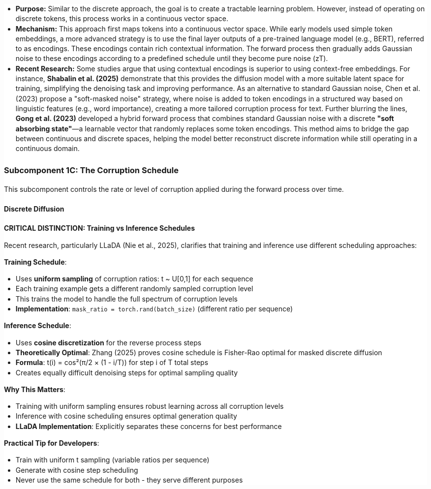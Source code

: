 * **Purpose:** Similar to the discrete approach, the goal is to create a tractable learning problem. However, instead of operating on discrete tokens, this process works in a continuous vector space.  
* **Mechanism:** This approach first maps tokens into a continuous vector space. While early models used simple token embeddings, a more advanced strategy is to use the final layer outputs of a pre-trained language model (e.g., BERT), referred to as encodings. These encodings contain rich contextual information. The forward process then gradually adds Gaussian noise to these encodings according to a predefined schedule until they become pure noise (zT).  
* **Recent Research:** Some studies argue that using contextual encodings is superior to using context-free embeddings. For instance, **Shabalin et al. (2025)** demonstrate that this provides the diffusion model with a more suitable latent space for training, simplifying the denoising task and improving performance. As an alternative to standard Gaussian noise, Chen et al. (2023) propose a "soft-masked noise" strategy, where noise is added to token encodings in a structured way based on linguistic features (e.g., word importance), creating a more tailored corruption process for text. Further blurring the lines, **Gong et al. (2023)** developed a hybrid forward process that combines standard Gaussian noise with a discrete **"soft absorbing state"**—a learnable vector that randomly replaces some token encodings. This method aims to bridge the gap between continuous and discrete spaces, helping the model better reconstruct discrete information while still operating in a continuous domain.

### **Subcomponent 1C: The Corruption Schedule**

This subcomponent controls the rate or level of corruption applied during the forward process over time.

#### **Discrete Diffusion**

**CRITICAL DISTINCTION: Training vs Inference Schedules**

Recent research, particularly LLaDA (Nie et al., 2025), clarifies that training and inference use different scheduling approaches:

**Training Schedule**: 
- Uses **uniform sampling** of corruption ratios: t ~ U[0,1] for each sequence
- Each training example gets a different randomly sampled corruption level
- This trains the model to handle the full spectrum of corruption levels
- **Implementation**: `mask_ratio = torch.rand(batch_size)` (different ratio per sequence)

**Inference Schedule**:
- Uses **cosine discretization** for the reverse process steps
- **Theoretically Optimal**: Zhang (2025) proves cosine schedule is Fisher-Rao optimal for masked discrete diffusion
- **Formula**: t(i) = cos²(π/2 × (1 - i/T)) for step i of T total steps
- Creates equally difficult denoising steps for optimal sampling quality

**Why This Matters**:
- Training with uniform sampling ensures robust learning across all corruption levels
- Inference with cosine scheduling ensures optimal generation quality
- **LLaDA Implementation**: Explicitly separates these concerns for best performance

**Practical Tip for Developers**: 
- Train with uniform t sampling (variable ratios per sequence)
- Generate with cosine step scheduling  
- Never use the same schedule for both - they serve different purposes
